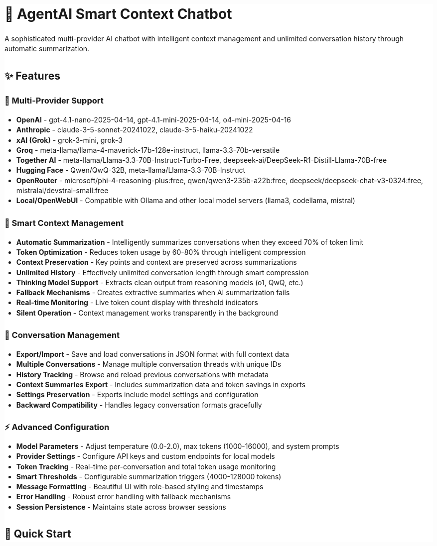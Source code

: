 # 🧠 AgentAI Smart Context Chatbot

A sophisticated multi-provider AI chatbot with intelligent context management and unlimited conversation history through automatic summarization.

## ✨ Features

### 🎯 Multi-Provider Support
- **OpenAI** - gpt-4.1-nano-2025-04-14, gpt-4.1-mini-2025-04-14, o4-mini-2025-04-16
- **Anthropic** - claude-3-5-sonnet-20241022, claude-3-5-haiku-20241022
- **xAI (Grok)** - grok-3-mini, grok-3
- **Groq** - meta-llama/llama-4-maverick-17b-128e-instruct, llama-3.3-70b-versatile
- **Together AI** - meta-llama/Llama-3.3-70B-Instruct-Turbo-Free, deepseek-ai/DeepSeek-R1-Distill-Llama-70B-free
- **Hugging Face** - Qwen/QwQ-32B, meta-llama/Llama-3.3-70B-Instruct
- **OpenRouter** - microsoft/phi-4-reasoning-plus:free, qwen/qwen3-235b-a22b:free, deepseek/deepseek-chat-v3-0324:free, mistralai/devstral-small:free
- **Local/OpenWebUI** - Compatible with Ollama and other local model servers (llama3, codellama, mistral)

### 🧠 Smart Context Management
- **Automatic Summarization** - Intelligently summarizes conversations when they exceed 70% of token limit
- **Token Optimization** - Reduces token usage by 60-80% through intelligent compression
- **Context Preservation** - Key points and context are preserved across summarizations
- **Unlimited History** - Effectively unlimited conversation length through smart compression
- **Thinking Model Support** - Extracts clean output from reasoning models (o1, QwQ, etc.)
- **Fallback Mechanisms** - Creates extractive summaries when AI summarization fails
- **Real-time Monitoring** - Live token count display with threshold indicators
- **Silent Operation** - Context management works transparently in the background

### 💾 Conversation Management
- **Export/Import** - Save and load conversations in JSON format with full context data
- **Multiple Conversations** - Manage multiple conversation threads with unique IDs
- **History Tracking** - Browse and reload previous conversations with metadata
- **Context Summaries Export** - Includes summarization data and token savings in exports
- **Settings Preservation** - Exports include model settings and configuration
- **Backward Compatibility** - Handles legacy conversation formats gracefully

### ⚡ Advanced Configuration
- **Model Parameters** - Adjust temperature (0.0-2.0), max tokens (1000-16000), and system prompts
- **Provider Settings** - Configure API keys and custom endpoints for local models
- **Token Tracking** - Real-time per-conversation and total token usage monitoring
- **Smart Thresholds** - Configurable summarization triggers (4000-128000 tokens)
- **Message Formatting** - Beautiful UI with role-based styling and timestamps
- **Error Handling** - Robust error handling with fallback mechanisms
- **Session Persistence** - Maintains state across browser sessions

## 🚀 Quick Start
